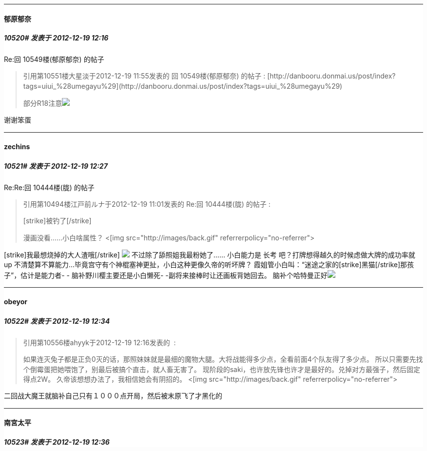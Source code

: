 
-----

####  郁原郁奈  
##### 10520#       发表于 2012-12-19 12:16

Re:回 10549楼(郁原郁奈) 的帖子


<blockquote>引用第10551楼大星淡于2012-12-19 11:55发表的 回 10549楼(郁原郁奈) 的帖子 :
[http://danbooru.donmai.us/post/index?tags=uiui_%28umegayu%29](http://danbooru.donmai.us/post/index?tags=uiui_%28umegayu%29)

部分R18注意<img src="https://static.saraba1st.com/image/smiley/face/191.gif" referrerpolicy="no-referrer"></blockquote>谢谢笨蛋


-----

####  zechins  
##### 10521#       发表于 2012-12-19 12:27

Re:Re:回 10444楼(胧) 的帖子


<blockquote>引用第10494楼江戸前ルナ于2012-12-19 11:01发表的 Re:回 10444楼(胧) 的帖子 :


[strike]被钓了[/strike]

漫画没看……小白啥属性？ <[img src="http://images/back.gif" referrerpolicy="no-referrer"></blockquote>
[strike]我最想烧掉的大人渣哦[/strike]
<img src="https://static.saraba1st.com/image/smiley/face/186.gif" referrerpolicy="no-referrer">
不过除了舔照姐我最粉她了……
小白能力是 长考 吧？打牌想得越久的时候虑做大牌的成功率就up
不清楚算不算能力…毕竟宫守有个神棍塞神更扯，小白这种更像久帝的听坏牌？
霞姐管小白叫：“迷途之家的[strike]黑猫[/strike]那孩子”，估计是能力者- -
脑补野川樱主要还是小白懒死- -副将来接棒时让还画板背她回去。 脑补个哈特曼正好<img src="https://static.saraba1st.com/image/smiley/face/86.gif" referrerpolicy="no-referrer">


-----

####  obeyor  
##### 10522#       发表于 2012-12-19 12:34


<blockquote>引用第10556楼ahyyk于2012-12-19 12:16发表的  :

如果连灭兔子都是正负0灭的话，那照妹妹就是最细的魔物大腿。大将战能得多少点，全看前面4个队友得了多少点。
所以只需要先找个倒霉蛋把她喂饱了，别最后被搞个直击，就人畜无害了。
现阶段的saki，也许放先锋也许才是最好的。兑掉对方最强子，然后固定得点2W。
久帝该想想办法了，我相信她会有阴招的。 <[img src="http://images/back.gif" referrerpolicy="no-referrer"></blockquote>二回战大魔王就脑补自己只有１０００点开局，然后被末原飞了才黑化的


-----

####  南宮太平  
##### 10523#       发表于 2012-12-19 12:36
